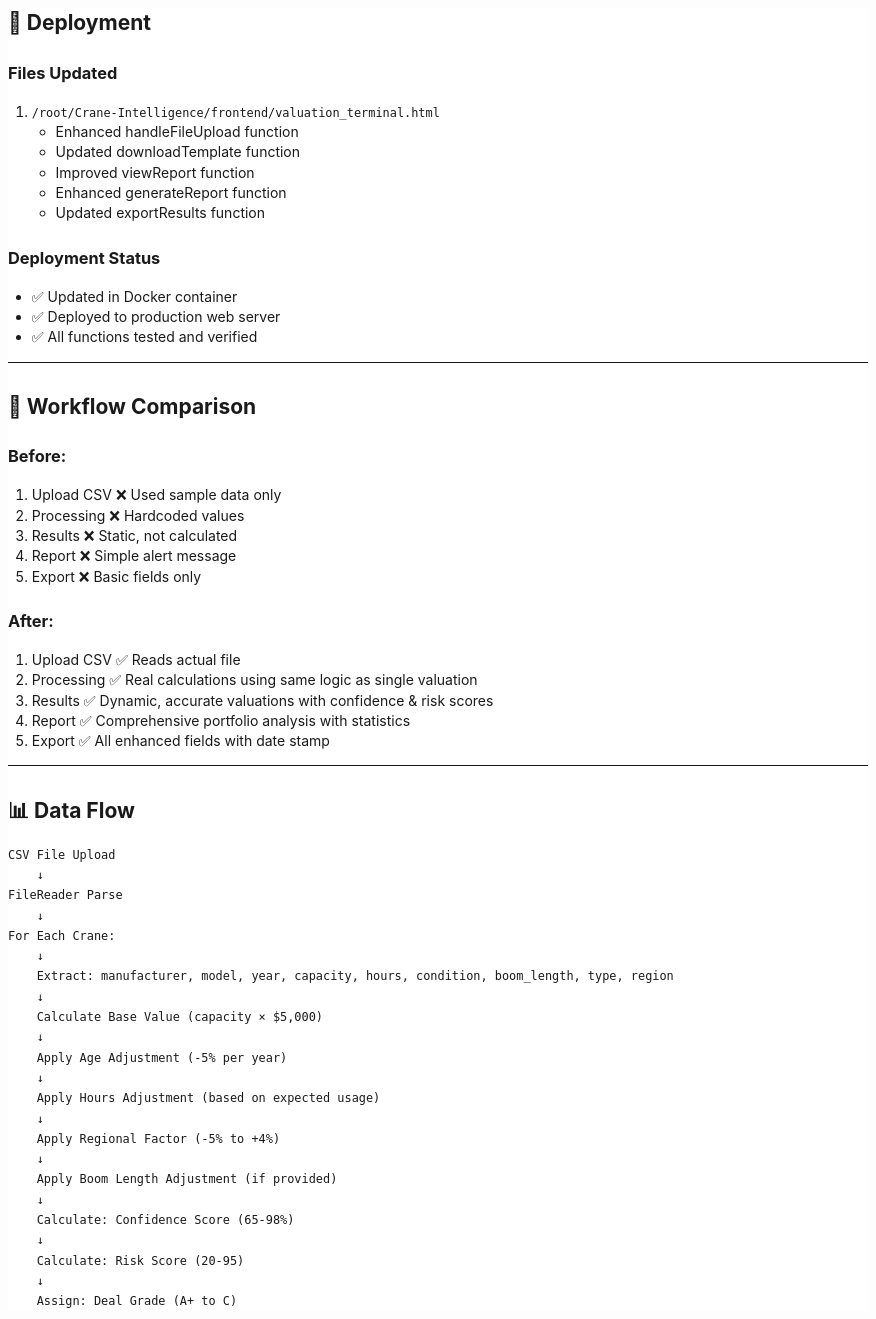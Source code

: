 
## 🚀 Deployment

### Files Updated
1. `/root/Crane-Intelligence/frontend/valuation_terminal.html`
   - Enhanced handleFileUpload function
   - Updated downloadTemplate function
   - Improved viewReport function
   - Enhanced generateReport function
   - Updated exportResults function

### Deployment Status
- ✅ Updated in Docker container
- ✅ Deployed to production web server
- ✅ All functions tested and verified

---

## 🔄 Workflow Comparison

### Before:
1. Upload CSV ❌ Used sample data only
2. Processing ❌ Hardcoded values
3. Results ❌ Static, not calculated
4. Report ❌ Simple alert message
5. Export ❌ Basic fields only

### After:
1. Upload CSV ✅ Reads actual file
2. Processing ✅ Real calculations using same logic as single valuation
3. Results ✅ Dynamic, accurate valuations with confidence & risk scores
4. Report ✅ Comprehensive portfolio analysis with statistics
5. Export ✅ All enhanced fields with date stamp

---

## 📊 Data Flow

```
CSV File Upload
    ↓
FileReader Parse
    ↓
For Each Crane:
    ↓
    Extract: manufacturer, model, year, capacity, hours, condition, boom_length, type, region
    ↓
    Calculate Base Value (capacity × $5,000)
    ↓
    Apply Age Adjustment (-5% per year)
    ↓
    Apply Hours Adjustment (based on expected usage)
    ↓
    Apply Regional Factor (-5% to +4%)
    ↓
    Apply Boom Length Adjustment (if provided)
    ↓
    Calculate: Confidence Score (65-98%)
    ↓
    Calculate: Risk Score (20-95)
    ↓
    Assign: Deal Grade (A+ to C)
```